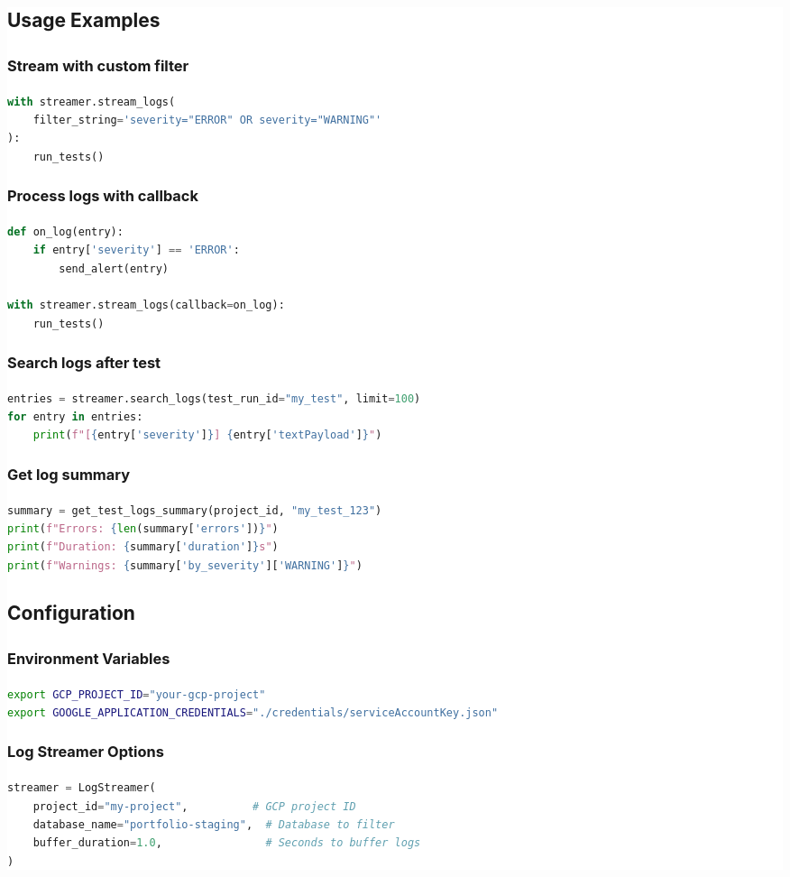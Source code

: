 ## Usage Examples

### Stream with custom filter

```python
with streamer.stream_logs(
    filter_string='severity="ERROR" OR severity="WARNING"'
):
    run_tests()
```

### Process logs with callback

```python
def on_log(entry):
    if entry['severity'] == 'ERROR':
        send_alert(entry)

with streamer.stream_logs(callback=on_log):
    run_tests()
```

### Search logs after test

```python
entries = streamer.search_logs(test_run_id="my_test", limit=100)
for entry in entries:
    print(f"[{entry['severity']}] {entry['textPayload']}")
```

### Get log summary

```python
summary = get_test_logs_summary(project_id, "my_test_123")
print(f"Errors: {len(summary['errors'])}")
print(f"Duration: {summary['duration']}s")
print(f"Warnings: {summary['by_severity']['WARNING']}")
```

## Configuration

### Environment Variables

```bash
export GCP_PROJECT_ID="your-gcp-project"
export GOOGLE_APPLICATION_CREDENTIALS="./credentials/serviceAccountKey.json"
```

### Log Streamer Options

```python
streamer = LogStreamer(
    project_id="my-project",          # GCP project ID
    database_name="portfolio-staging",  # Database to filter
    buffer_duration=1.0,                # Seconds to buffer logs
)
```
